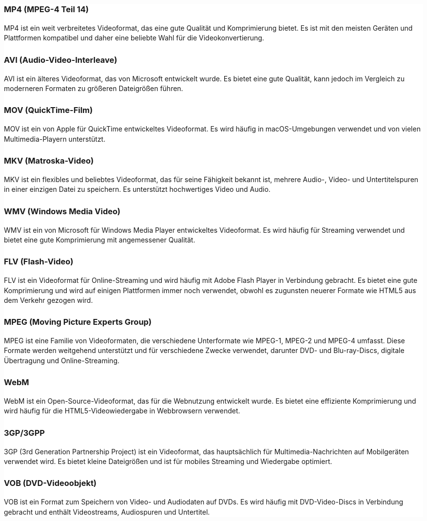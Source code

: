 ### MP4 (MPEG-4 Teil 14)
MP4 ist ein weit verbreitetes Videoformat, das eine gute Qualität und Komprimierung bietet. Es ist mit den meisten Geräten und Plattformen kompatibel und daher eine beliebte Wahl für die Videokonvertierung.

### AVI (Audio-Video-Interleave)
AVI ist ein älteres Videoformat, das von Microsoft entwickelt wurde. Es bietet eine gute Qualität, kann jedoch im Vergleich zu moderneren Formaten zu größeren Dateigrößen führen.

### MOV (QuickTime-Film)
MOV ist ein von Apple für QuickTime entwickeltes Videoformat. Es wird häufig in macOS-Umgebungen verwendet und von vielen Multimedia-Playern unterstützt.

### MKV (Matroska-Video)
MKV ist ein flexibles und beliebtes Videoformat, das für seine Fähigkeit bekannt ist, mehrere Audio-, Video- und Untertitelspuren in einer einzigen Datei zu speichern. Es unterstützt hochwertiges Video und Audio.

### WMV (Windows Media Video)
WMV ist ein von Microsoft für Windows Media Player entwickeltes Videoformat. Es wird häufig für Streaming verwendet und bietet eine gute Komprimierung mit angemessener Qualität.

### FLV (Flash-Video)
FLV ist ein Videoformat für Online-Streaming und wird häufig mit Adobe Flash Player in Verbindung gebracht. Es bietet eine gute Komprimierung und wird auf einigen Plattformen immer noch verwendet, obwohl es zugunsten neuerer Formate wie HTML5 aus dem Verkehr gezogen wird.

### MPEG (Moving Picture Experts Group)
MPEG ist eine Familie von Videoformaten, die verschiedene Unterformate wie MPEG-1, MPEG-2 und MPEG-4 umfasst. Diese Formate werden weitgehend unterstützt und für verschiedene Zwecke verwendet, darunter DVD- und Blu-ray-Discs, digitale Übertragung und Online-Streaming.

### WebM
WebM ist ein Open-Source-Videoformat, das für die Webnutzung entwickelt wurde. Es bietet eine effiziente Komprimierung und wird häufig für die HTML5-Videowiedergabe in Webbrowsern verwendet.

### 3GP/3GPP
3GP (3rd Generation Partnership Project) ist ein Videoformat, das hauptsächlich für Multimedia-Nachrichten auf Mobilgeräten verwendet wird. Es bietet kleine Dateigrößen und ist für mobiles Streaming und Wiedergabe optimiert.

### VOB (DVD-Videoobjekt)
VOB ist ein Format zum Speichern von Video- und Audiodaten auf DVDs. Es wird häufig mit DVD-Video-Discs in Verbindung gebracht und enthält Videostreams, Audiospuren und Untertitel.


